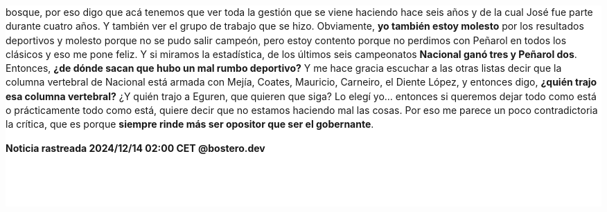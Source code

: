 bosque</strong>, por eso digo que acá tenemos que ver toda la gestión que se viene haciendo hace seis años y de la cual José fue parte durante cuatro años. Y también ver el grupo de trabajo que se hizo. Obviamente, <strong>yo también estoy molesto</strong> por los resultados deportivos y molesto porque no se pudo salir campeón, pero estoy contento porque no perdimos con Peñarol en todos los clásicos y eso me pone feliz. Y si miramos la estadística, de los últimos seis campeonatos <strong>Nacional ganó tres y Peñarol dos</strong>. Entonces, <strong>¿de dónde sacan que hubo un mal rumbo deportivo?</strong> Y me hace gracia escuchar a las otras listas decir que la columna vertebral de Nacional está armada con Mejía, Coates, Mauricio, Carneiro, el Diente López, y entonces digo, <strong>¿quién trajo esa columna vertebral?</strong> ¿Y quién trajo a Eguren, que quieren que siga? Lo elegí yo… entonces si queremos dejar todo como está o prácticamente todo como está, quiere decir que no estamos haciendo mal las cosas. Por eso me parece un poco contradictoria la crítica, que es porque <strong>siempre rinde más ser opositor que ser el gobernante</strong>.</p><p style='font-size: 14px;color: #1a1a1a;'><strong>Noticia rastreada 2024/12/14 02:00 CET @bostero.dev</strong></p>
<div style='height: 60px;'></div>
</html>
